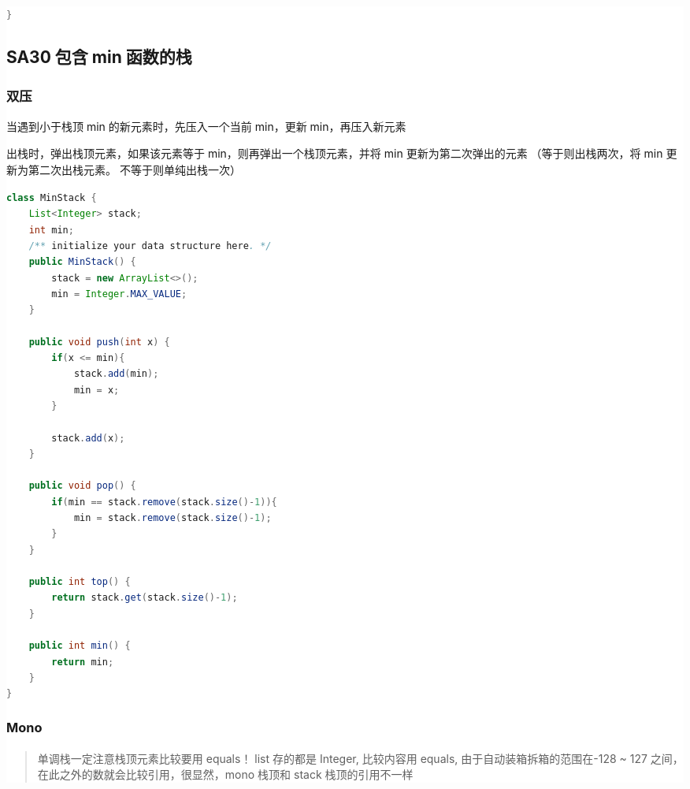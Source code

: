 ```java
}
```

## SA30 包含 min 函数的栈

### 双压

当遇到小于栈顶 min 的新元素时，先压入一个当前 min，更新 min，再压入新元素

出栈时，弹出栈顶元素，如果该元素等于 min，则再弹出一个栈顶元素，并将 min 更新为第二次弹出的元素
（等于则出栈两次，将 min 更新为第二次出栈元素。 不等于则单纯出栈一次）

```java
class MinStack {
    List<Integer> stack;
    int min;
    /** initialize your data structure here. */
    public MinStack() {
        stack = new ArrayList<>();
        min = Integer.MAX_VALUE;
    }

    public void push(int x) {
        if(x <= min){
            stack.add(min);
            min = x;
        }

        stack.add(x);
    }

    public void pop() {
        if(min == stack.remove(stack.size()-1)){
            min = stack.remove(stack.size()-1);
        }
    }

    public int top() {
        return stack.get(stack.size()-1);
    }

    public int min() {
        return min;
    }
}
```

### Mono

> 单调栈一定注意栈顶元素比较要用 equals！
> list 存的都是 Integer, 比较内容用 equals, 由于自动装箱拆箱的范围在-128 ~ 127 之间，在此之外的数就会比较引用，很显然，mono 栈顶和 stack 栈顶的引用不一样
